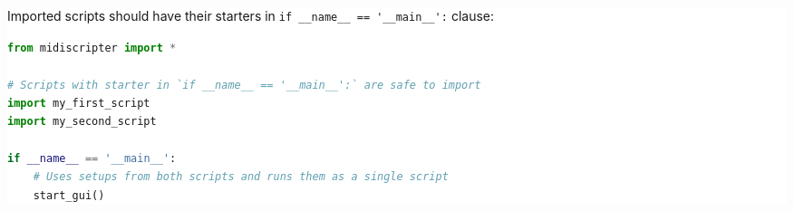 Imported scripts should have their starters in `if __name__ == '__main__':` clause:

```python
from midiscripter import *

# Scripts with starter in `if __name__ == '__main__':` are safe to import 
import my_first_script
import my_second_script

if __name__ == '__main__':
    # Uses setups from both scripts and runs them as a single script
    start_gui() 
```
